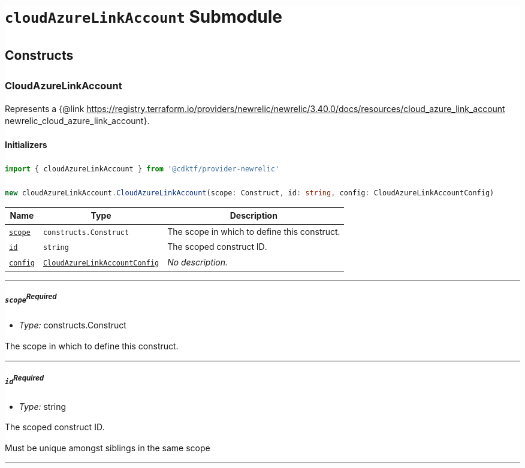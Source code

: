 # `cloudAzureLinkAccount` Submodule <a name="`cloudAzureLinkAccount` Submodule" id="@cdktf/provider-newrelic.cloudAzureLinkAccount"></a>

## Constructs <a name="Constructs" id="Constructs"></a>

### CloudAzureLinkAccount <a name="CloudAzureLinkAccount" id="@cdktf/provider-newrelic.cloudAzureLinkAccount.CloudAzureLinkAccount"></a>

Represents a {@link https://registry.terraform.io/providers/newrelic/newrelic/3.40.0/docs/resources/cloud_azure_link_account newrelic_cloud_azure_link_account}.

#### Initializers <a name="Initializers" id="@cdktf/provider-newrelic.cloudAzureLinkAccount.CloudAzureLinkAccount.Initializer"></a>

```typescript
import { cloudAzureLinkAccount } from '@cdktf/provider-newrelic'

new cloudAzureLinkAccount.CloudAzureLinkAccount(scope: Construct, id: string, config: CloudAzureLinkAccountConfig)
```

| **Name** | **Type** | **Description** |
| --- | --- | --- |
| <code><a href="#@cdktf/provider-newrelic.cloudAzureLinkAccount.CloudAzureLinkAccount.Initializer.parameter.scope">scope</a></code> | <code>constructs.Construct</code> | The scope in which to define this construct. |
| <code><a href="#@cdktf/provider-newrelic.cloudAzureLinkAccount.CloudAzureLinkAccount.Initializer.parameter.id">id</a></code> | <code>string</code> | The scoped construct ID. |
| <code><a href="#@cdktf/provider-newrelic.cloudAzureLinkAccount.CloudAzureLinkAccount.Initializer.parameter.config">config</a></code> | <code><a href="#@cdktf/provider-newrelic.cloudAzureLinkAccount.CloudAzureLinkAccountConfig">CloudAzureLinkAccountConfig</a></code> | *No description.* |

---

##### `scope`<sup>Required</sup> <a name="scope" id="@cdktf/provider-newrelic.cloudAzureLinkAccount.CloudAzureLinkAccount.Initializer.parameter.scope"></a>

- *Type:* constructs.Construct

The scope in which to define this construct.

---

##### `id`<sup>Required</sup> <a name="id" id="@cdktf/provider-newrelic.cloudAzureLinkAccount.CloudAzureLinkAccount.Initializer.parameter.id"></a>

- *Type:* string

The scoped construct ID.

Must be unique amongst siblings in the same scope

---